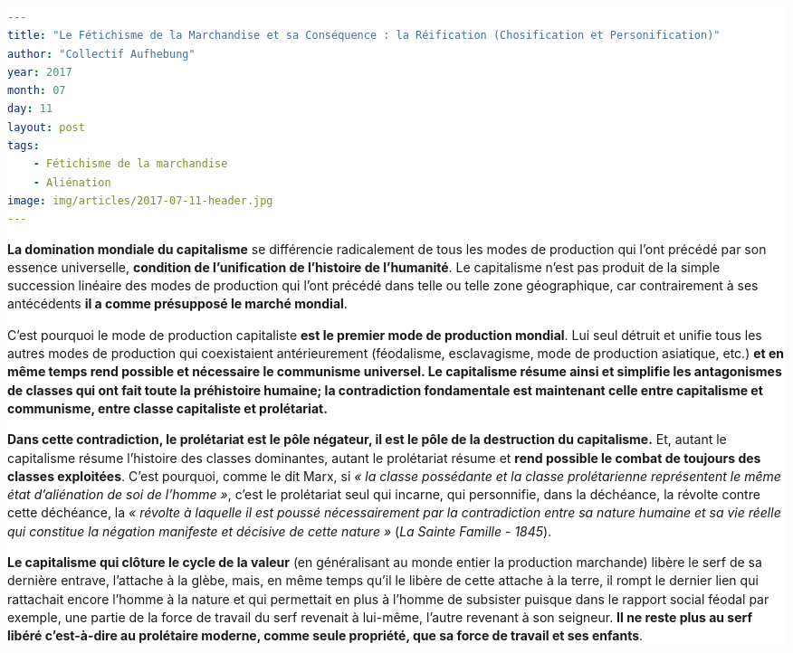 ```yaml
---
title: "Le Fétichisme de la Marchandise et sa Conséquence : la Réification (Chosification et Personification)"
author: "Collectif Aufhebung"
year: 2017
month: 07
day: 11
layout: post
tags:
    - Fétichisme de la marchandise
    - Aliénation
image: img/articles/2017-07-11-header.jpg
---
```


**La domination mondiale du capitalisme** se différencie radicalement de tous les modes de production qui 
l’ont précédé par son essence universelle, **condition de l’unification de l’histoire de l’humanité**. 
Le capitalisme n’est pas produit de la simple succession linéaire des modes de production qui l’ont 
précédé dans telle ou telle zone géographique, car contrairement à ses antécédents **il a comme présupposé 
le marché mondial**. 

C’est pourquoi le mode de production capitaliste **est le premier mode de production mondial**. Lui seul 
détruit et unifie tous les autres modes de production qui coexistaient antérieurement (féodalisme, 
esclavagisme, mode de production asiatique, etc.) **et en même temps rend possible et nécessaire le 
communisme universel. Le capitalisme résume ainsi et simplifie les antagonismes de classes qui ont 
fait toute la préhistoire humaine; la contradiction fondamentale est maintenant celle entre capitalisme 
et communisme, entre classe capitaliste et prolétariat.**

**Dans cette contradiction, le prolétariat est le pôle négateur, il est le pôle de la destruction du capitalisme.**
Et, autant le capitalisme résume l’histoire des classes dominantes, autant le prolétariat résume et **rend 
possible le combat de toujours des classes exploitées**. C’est pourquoi, comme le dit Marx, si *« la classe 
possédante et la classe prolétarienne représentent le même état d’aliénation de soi de l’homme »*, c’est 
le prolétariat seul qui incarne, qui personnifie, dans la déchéance, la révolte contre cette déchéance, 
la *« révolte à laquelle il est poussé nécessairement par la contradiction entre sa nature humaine et sa 
vie réelle qui constitue la négation manifeste et décisive de cette nature »* (*La Sainte Famille* - *1845*).

**Le capitalisme qui clôture le cycle de la valeur** (en généralisant au monde entier la production marchande) 
libère le serf de sa dernière entrave, l’attache à la glèbe, mais, en même temps qu’il le libère de cette 
attache à la terre, il rompt le dernier lien qui rattachait encore l’homme à la nature et qui permettait 
en plus à l’homme de subsister puisque dans le rapport social féodal par exemple, une partie de la force 
de travail du serf revenait à lui-même, l’autre revenant à son seigneur. **Il ne reste plus au serf libéré 
c’est-à-dire au prolétaire moderne, comme seule propriété, que sa force de travail et ses enfants**.
